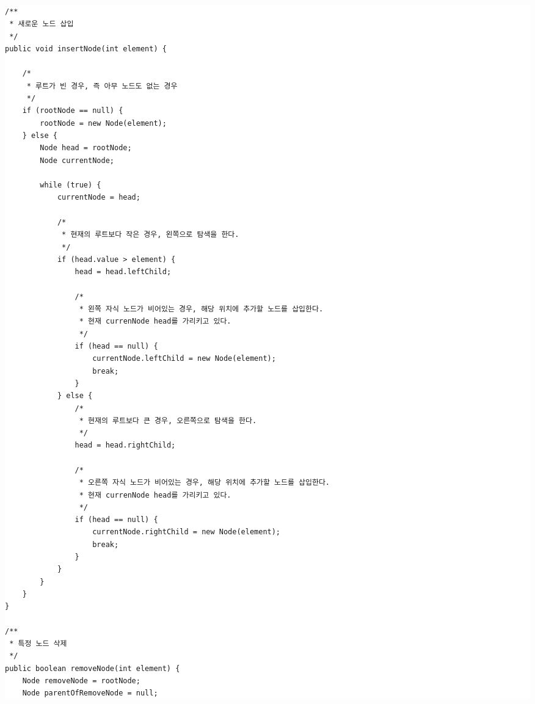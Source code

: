     /**
     * 새로운 노드 삽입
     */
    public void insertNode(int element) {

        /*
         * 루트가 빈 경우, 즉 아무 노드도 없는 경우
         */
        if (rootNode == null) {
            rootNode = new Node(element);
        } else {
            Node head = rootNode;
            Node currentNode;

            while (true) {
                currentNode = head;

                /*
                 * 현재의 루트보다 작은 경우, 왼쪽으로 탐색을 한다.
                 */
                if (head.value > element) {
                    head = head.leftChild;

                    /*
                     * 왼쪽 자식 노드가 비어있는 경우, 해당 위치에 추가할 노드를 삽입한다.
                     * 현재 currenNode head를 가리키고 있다.
                     */
                    if (head == null) {
                        currentNode.leftChild = new Node(element);
                        break;
                    }
                } else {
                    /*
                     * 현재의 루트보다 큰 경우, 오른쪽으로 탐색을 한다.
                     */
                    head = head.rightChild;

                    /*
                     * 오른쪽 자식 노드가 비어있는 경우, 해당 위치에 추가할 노드를 삽입한다.
                     * 현재 currenNode head를 가리키고 있다.
                     */
                    if (head == null) {
                        currentNode.rightChild = new Node(element);
                        break;
                    }
                }
            }
        }
    }

    /**
     * 특정 노드 삭제
     */
    public boolean removeNode(int element) {
        Node removeNode = rootNode;
        Node parentOfRemoveNode = null;
